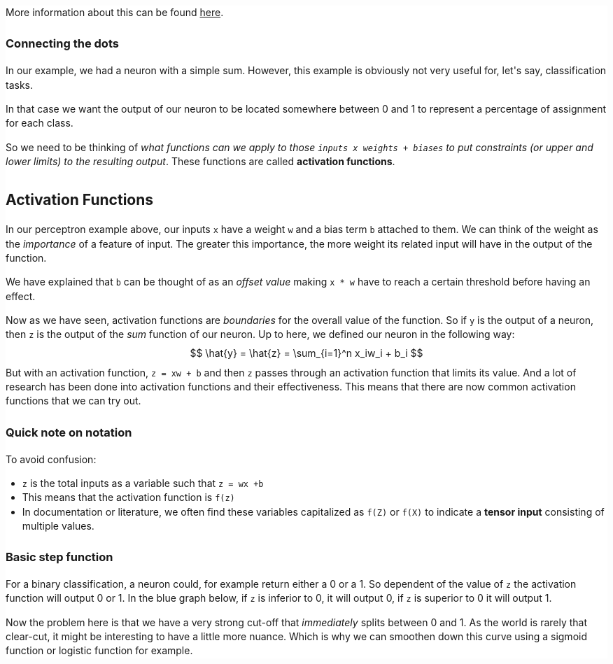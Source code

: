 More information about this can be found [here](https://en.wikipedia.org/wiki/Universal_approximation_theorem).

### Connecting the dots

In our example, we had a neuron with a simple sum. However, this example is obviously not very useful for, let's say, classification tasks.

In that case we want the output of our neuron to be located somewhere between 0 and 1 to represent a percentage of assignment for each class.

So we need to be thinking of *what functions can we apply to those `inputs x weights + biases` to put constraints (or upper and lower limits) to the resulting output*. These functions are called **activation functions**.

## Activation Functions

In our perceptron example above, our inputs `x` have a weight `w` and a bias term `b` attached to them. We can think of the weight as the *importance* of a feature of input. The greater this importance, the more weight its related input will have in the output of the function.

We have explained that `b` can be thought of as an *offset value* making `x * w` have to reach a certain threshold before having an effect.

Now as we have seen, activation functions are *boundaries* for the overall value of the function. So if `y` is the output of a neuron, then `z` is the output of the *sum* function of our neuron. Up to here, we defined our neuron in the following way:
$$
\hat{y} = \hat{z} = \sum_{i=1}^n x_iw_i + b_i
$$
But with an activation function, `z = xw + b` and then `z` passes through an activation function that limits its value. And a lot of research has been done into activation functions and their effectiveness. This means that there are now common activation functions that we can try out.

### Quick note on notation

To avoid confusion:

- `z` is the total inputs as a variable such that `z = wx +b`
- This means that the activation function is `f(z)`
- In documentation or literature, we often find these variables capitalized as `f(Z)` or `f(X)` to indicate a **tensor input** consisting of multiple values.

### Basic step function

For a binary classification, a neuron could, for example return either a 0 or a 1. So dependent of the value of `z` the activation function will output 0 or 1. In the blue graph below, if `z` is inferior to 0, it will output 0, if `z` is superior to 0 it will output 1.

Now the problem here is that we have a very strong cut-off that *immediately* splits between 0 and 1. As the world is rarely that clear-cut, it might be interesting to have a little more nuance. Which is why we can smoothen down this curve using a sigmoid function or logistic function for example.
